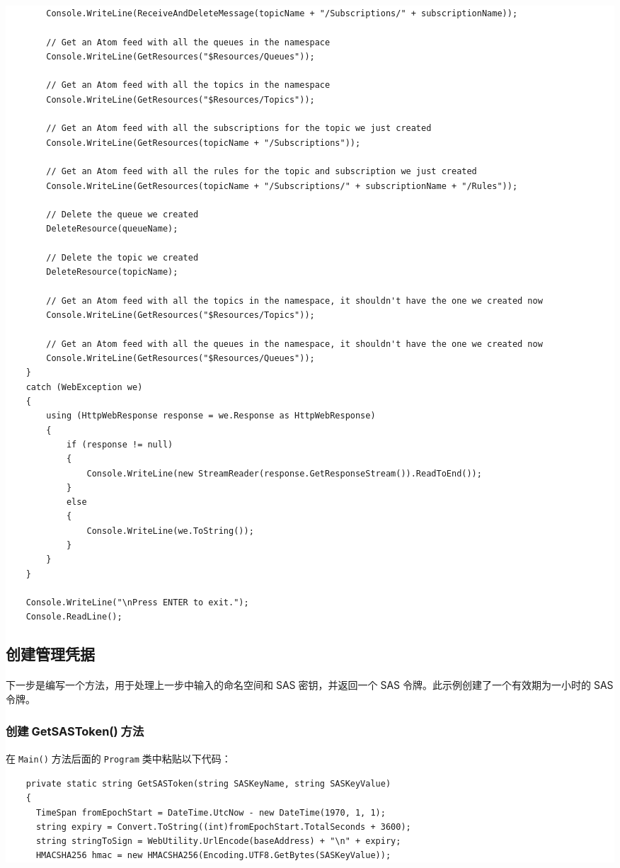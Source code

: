 		    Console.WriteLine(ReceiveAndDeleteMessage(topicName + "/Subscriptions/" + subscriptionName));
	
		    // Get an Atom feed with all the queues in the namespace
		    Console.WriteLine(GetResources("$Resources/Queues"));
	
		    // Get an Atom feed with all the topics in the namespace
		    Console.WriteLine(GetResources("$Resources/Topics"));
	
		    // Get an Atom feed with all the subscriptions for the topic we just created
		    Console.WriteLine(GetResources(topicName + "/Subscriptions"));
	
		    // Get an Atom feed with all the rules for the topic and subscription we just created
		    Console.WriteLine(GetResources(topicName + "/Subscriptions/" + subscriptionName + "/Rules"));
	
		    // Delete the queue we created
		    DeleteResource(queueName);
	
		    // Delete the topic we created
		    DeleteResource(topicName);
	
		    // Get an Atom feed with all the topics in the namespace, it shouldn't have the one we created now
		    Console.WriteLine(GetResources("$Resources/Topics"));
	
		    // Get an Atom feed with all the queues in the namespace, it shouldn't have the one we created now
		    Console.WriteLine(GetResources("$Resources/Queues"));
		}
		catch (WebException we)
		{
		    using (HttpWebResponse response = we.Response as HttpWebResponse)
		    {
		        if (response != null)
		        {
		            Console.WriteLine(new StreamReader(response.GetResponseStream()).ReadToEnd());
		        }
		        else
		        {
		            Console.WriteLine(we.ToString());
		        }
		    }
		}
	
		Console.WriteLine("\nPress ENTER to exit.");
		Console.ReadLine();
	

## 创建管理凭据

下一步是编写一个方法，用于处理上一步中输入的命名空间和 SAS 密钥，并返回一个 SAS 令牌。此示例创建了一个有效期为一小时的 SAS 令牌。

### 创建 GetSASToken() 方法

在 `Main()` 方法后面的 `Program` 类中粘贴以下代码：


		private static string GetSASToken(string SASKeyName, string SASKeyValue)
		{
		  TimeSpan fromEpochStart = DateTime.UtcNow - new DateTime(1970, 1, 1);
		  string expiry = Convert.ToString((int)fromEpochStart.TotalSeconds + 3600);
		  string stringToSign = WebUtility.UrlEncode(baseAddress) + "\n" + expiry;
		  HMACSHA256 hmac = new HMACSHA256(Encoding.UTF8.GetBytes(SASKeyValue));
